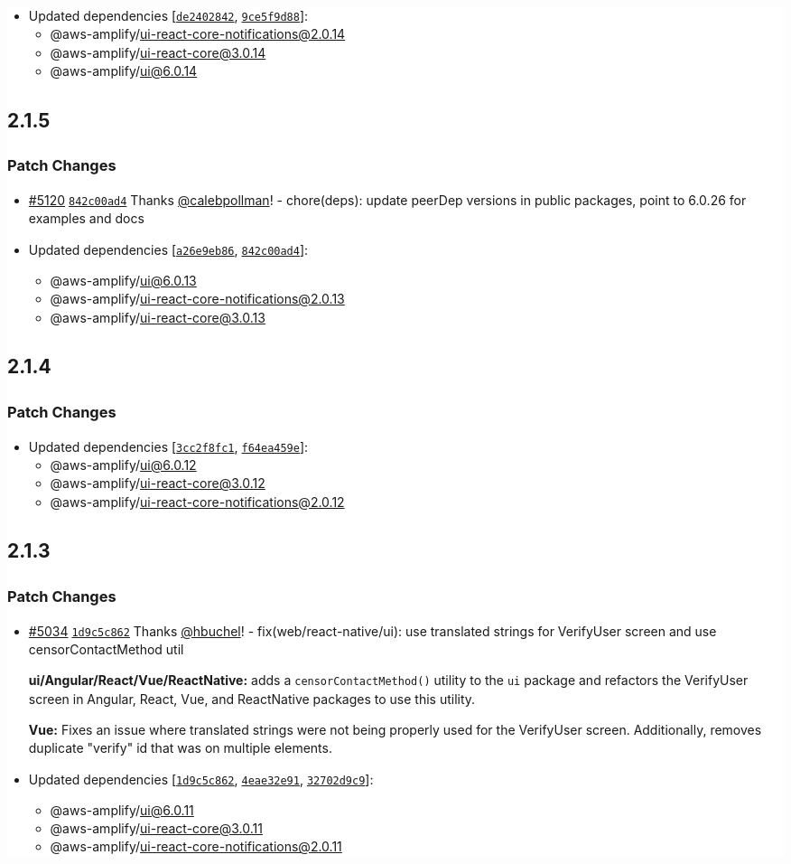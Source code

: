 - Updated dependencies [[`de2402842`](https://github.com/aws-amplify/amplify-ui/commit/de2402842c75e186e2c5515d20cb1873bbabc4a0), [`9ce5f9d88`](https://github.com/aws-amplify/amplify-ui/commit/9ce5f9d88dce131fe15870bda9545915e72e7e01)]:
  - @aws-amplify/ui-react-core-notifications@2.0.14
  - @aws-amplify/ui-react-core@3.0.14
  - @aws-amplify/ui@6.0.14

## 2.1.5

### Patch Changes

- [#5120](https://github.com/aws-amplify/amplify-ui/pull/5120) [`842c00ad4`](https://github.com/aws-amplify/amplify-ui/commit/842c00ad42701659228aea2fc526e34125a7e3d0) Thanks [@calebpollman](https://github.com/calebpollman)! - chore(deps): update peerDep versions in public packages, point to 6.0.26 for examples and docs

- Updated dependencies [[`a26e9eb86`](https://github.com/aws-amplify/amplify-ui/commit/a26e9eb86b5e78cad0aaf6ee5230f46900b0a016), [`842c00ad4`](https://github.com/aws-amplify/amplify-ui/commit/842c00ad42701659228aea2fc526e34125a7e3d0)]:
  - @aws-amplify/ui@6.0.13
  - @aws-amplify/ui-react-core-notifications@2.0.13
  - @aws-amplify/ui-react-core@3.0.13

## 2.1.4

### Patch Changes

- Updated dependencies [[`3cc2f8fc1`](https://github.com/aws-amplify/amplify-ui/commit/3cc2f8fc121e818d68c7d10abc863eebd5620902), [`f64ea459e`](https://github.com/aws-amplify/amplify-ui/commit/f64ea459e5008ebb764697177958ee8307ce7542)]:
  - @aws-amplify/ui@6.0.12
  - @aws-amplify/ui-react-core@3.0.12
  - @aws-amplify/ui-react-core-notifications@2.0.12

## 2.1.3

### Patch Changes

- [#5034](https://github.com/aws-amplify/amplify-ui/pull/5034) [`1d9c5c862`](https://github.com/aws-amplify/amplify-ui/commit/1d9c5c8629fd94b4e1b5fa045afe0dd1ccc1b21d) Thanks [@hbuchel](https://github.com/hbuchel)! - fix(web/react-native/ui): use translated strings for VerifyUser screen and use censorContactMethod util

  **ui/Angular/React/Vue/ReactNative:** adds a `censorContactMethod()` utility to the `ui` package and refactors the VerifyUser screen in Angular, React, Vue, and ReactNative packages to use this utility.

  **Vue:** Fixes an issue where translated strings were not being properly used for the VerifyUser screen. Additionally, removes duplicate "verify" id that was on multiple elements.

- Updated dependencies [[`1d9c5c862`](https://github.com/aws-amplify/amplify-ui/commit/1d9c5c8629fd94b4e1b5fa045afe0dd1ccc1b21d), [`4eae32e91`](https://github.com/aws-amplify/amplify-ui/commit/4eae32e91ecc64b24a0092c4aee234b87420ce07), [`32702d9c9`](https://github.com/aws-amplify/amplify-ui/commit/32702d9c976e81b23b4e8f1c7e935b48288e058d)]:
  - @aws-amplify/ui@6.0.11
  - @aws-amplify/ui-react-core@3.0.11
  - @aws-amplify/ui-react-core-notifications@2.0.11
